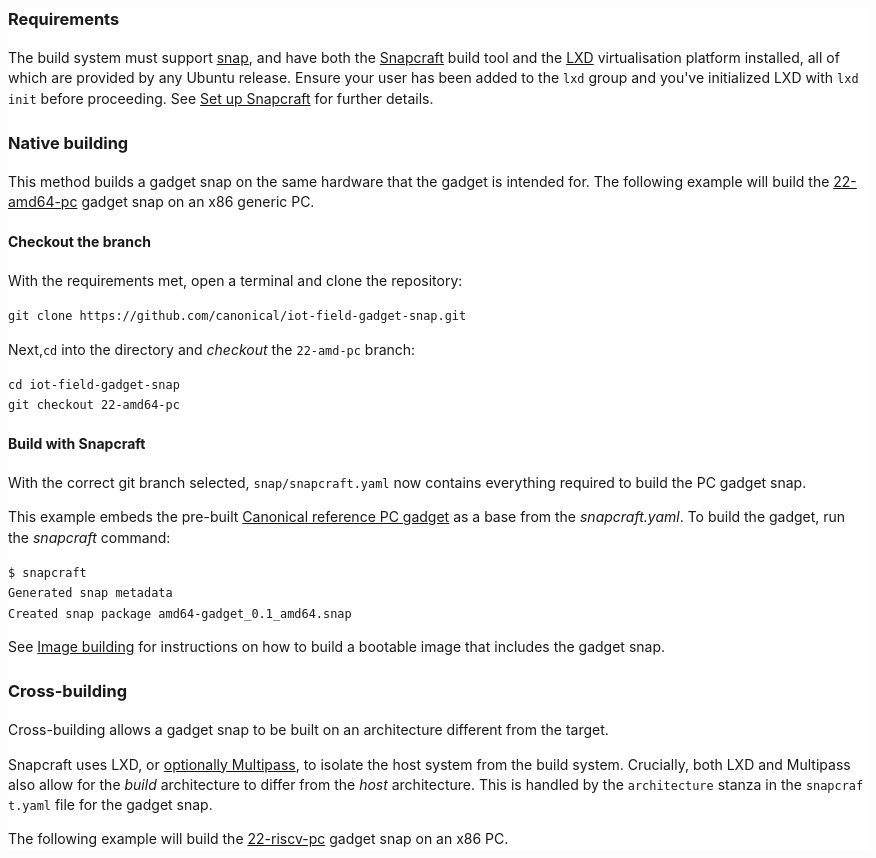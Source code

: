 ### Requirements

The build system must support [snap](https://snapcraft.io/docs/installing-snapd), and have both the [Snapcraft](https://snapcraft.io/docs/snapcraft-overview) build tool and the [LXD](https://canonical.com/lxd/install) virtualisation platform installed, all of which are provided by any Ubuntu release. Ensure your user has been added to the `lxd` group and you've initialized LXD with `lxd init` before proceeding. See [Set up Snapcraft](https://documentation.ubuntu.com/snapcraft/stable/how-to/setup/set-up-snapcraft/#install-lxd) for further details.

### Native building

This method builds a gadget snap on the same hardware that the gadget is intended for. The following example will build the [22-amd64-pc](https://github.com/canonical/iot-field-gadget-snap/tree/22-amd64-pc) gadget snap on an x86 generic PC.

#### Checkout the branch

With the requirements met, open a terminal and clone the repository:

```
git clone https://github.com/canonical/iot-field-gadget-snap.git
```

Next,`cd` into the directory and _checkout_ the `22-amd-pc` branch:

```
cd iot-field-gadget-snap
git checkout 22-amd64-pc
```

#### Build with Snapcraft

With the correct git branch selected, `snap/snapcraft.yaml` now contains everything required to build the PC gadget snap.

This example embeds the pre-built [Canonical reference PC gadget](https://github.com/snapcore/pc-gadget) as a base from the *snapcraft.yaml*. To build the gadget, run the _snapcraft_ command:

```bash
$ snapcraft
Generated snap metadata
Created snap package amd64-gadget_0.1_amd64.snap
```

See [Image building](https://ubuntu.com/core/docs/board-enablement#heading--image-building) for instructions on how to build a bootable image that includes the gadget snap.

### Cross-building

Cross-building allows a gadget snap to be built on an architecture different from the target.

Snapcraft uses LXD, or [optionally Multipass](https://snapcraft.io/docs/build-options), to isolate the host system from the build system. Crucially, both LXD and Multipass also allow for the _build_ architecture to differ from the _host_ architecture. This is handled by the `architecture` stanza in the `snapcraft.yaml` file for the gadget snap.

The following example will build the [22-riscv-pc](https://github.com/canonical/iot-field-gadget-snap/tree/22-amd64-pc) gadget snap on an x86 PC.
